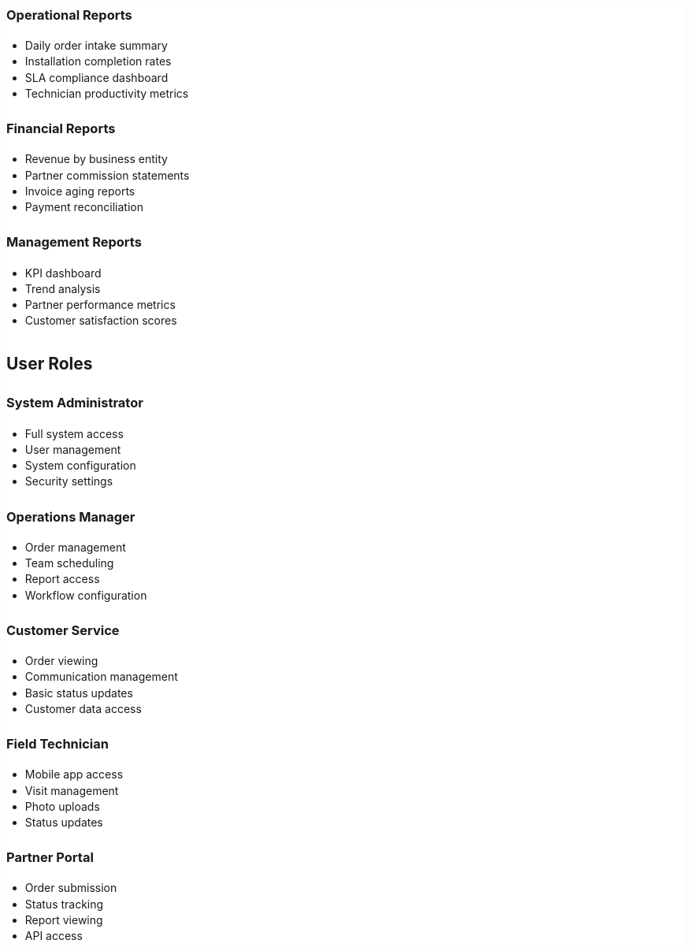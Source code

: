 ### Operational Reports
- Daily order intake summary
- Installation completion rates
- SLA compliance dashboard
- Technician productivity metrics

### Financial Reports
- Revenue by business entity
- Partner commission statements
- Invoice aging reports
- Payment reconciliation

### Management Reports
- KPI dashboard
- Trend analysis
- Partner performance metrics
- Customer satisfaction scores

## User Roles

### System Administrator
- Full system access
- User management
- System configuration
- Security settings

### Operations Manager
- Order management
- Team scheduling
- Report access
- Workflow configuration

### Customer Service
- Order viewing
- Communication management
- Basic status updates
- Customer data access

### Field Technician
- Mobile app access
- Visit management
- Photo uploads
- Status updates

### Partner Portal
- Order submission
- Status tracking
- Report viewing
- API access
